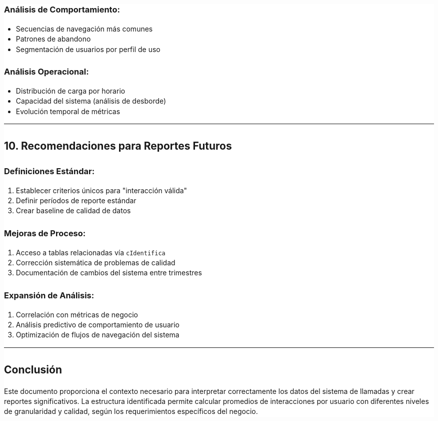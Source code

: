 ### **Análisis de Comportamiento:**
- Secuencias de navegación más comunes
- Patrones de abandono
- Segmentación de usuarios por perfil de uso

### **Análisis Operacional:**
- Distribución de carga por horario
- Capacidad del sistema (análisis de desborde)
- Evolución temporal de métricas

---

## 10. Recomendaciones para Reportes Futuros

### **Definiciones Estándar:**
1. Establecer criterios únicos para "interacción válida"
2. Definir períodos de reporte estándar
3. Crear baseline de calidad de datos

### **Mejoras de Proceso:**
1. Acceso a tablas relacionadas vía `cIdentifica`
2. Corrección sistemática de problemas de calidad
3. Documentación de cambios del sistema entre trimestres

### **Expansión de Análisis:**
1. Correlación con métricas de negocio
2. Análisis predictivo de comportamiento de usuario
3. Optimización de flujos de navegación del sistema

---

## Conclusión

Este documento proporciona el contexto necesario para interpretar correctamente los datos del sistema de llamadas y crear reportes significativos. La estructura identificada permite calcular promedios de interacciones por usuario con diferentes niveles de granularidad y calidad, según los requerimientos específicos del negocio.